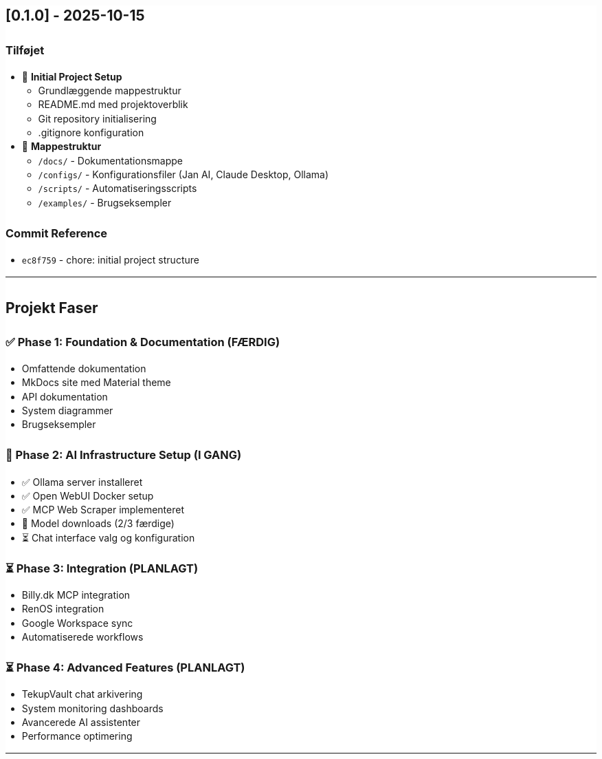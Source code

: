 
## [0.1.0] - 2025-10-15

### Tilføjet
- 🎉 **Initial Project Setup**
  - Grundlæggende mappestruktur
  - README.md med projektoverblik
  - Git repository initialisering
  - .gitignore konfiguration
- 📁 **Mappestruktur**
  - `/docs/` - Dokumentationsmappe
  - `/configs/` - Konfigurationsfiler (Jan AI, Claude Desktop, Ollama)
  - `/scripts/` - Automatiseringsscripts
  - `/examples/` - Brugseksempler

### Commit Reference
- `ec8f759` - chore: initial project structure

---

## Projekt Faser

### ✅ Phase 1: Foundation & Documentation (FÆRDIG)
- Omfattende dokumentation
- MkDocs site med Material theme
- API dokumentation
- System diagrammer
- Brugseksempler

### 🔄 Phase 2: AI Infrastructure Setup (I GANG)
- ✅ Ollama server installeret
- ✅ Open WebUI Docker setup
- ✅ MCP Web Scraper implementeret
- 🔄 Model downloads (2/3 færdige)
- ⏳ Chat interface valg og konfiguration

### ⏳ Phase 3: Integration (PLANLAGT)
- Billy.dk MCP integration
- RenOS integration
- Google Workspace sync
- Automatiserede workflows

### ⏳ Phase 4: Advanced Features (PLANLAGT)
- TekupVault chat arkivering
- System monitoring dashboards
- Avancerede AI assistenter
- Performance optimering

---
